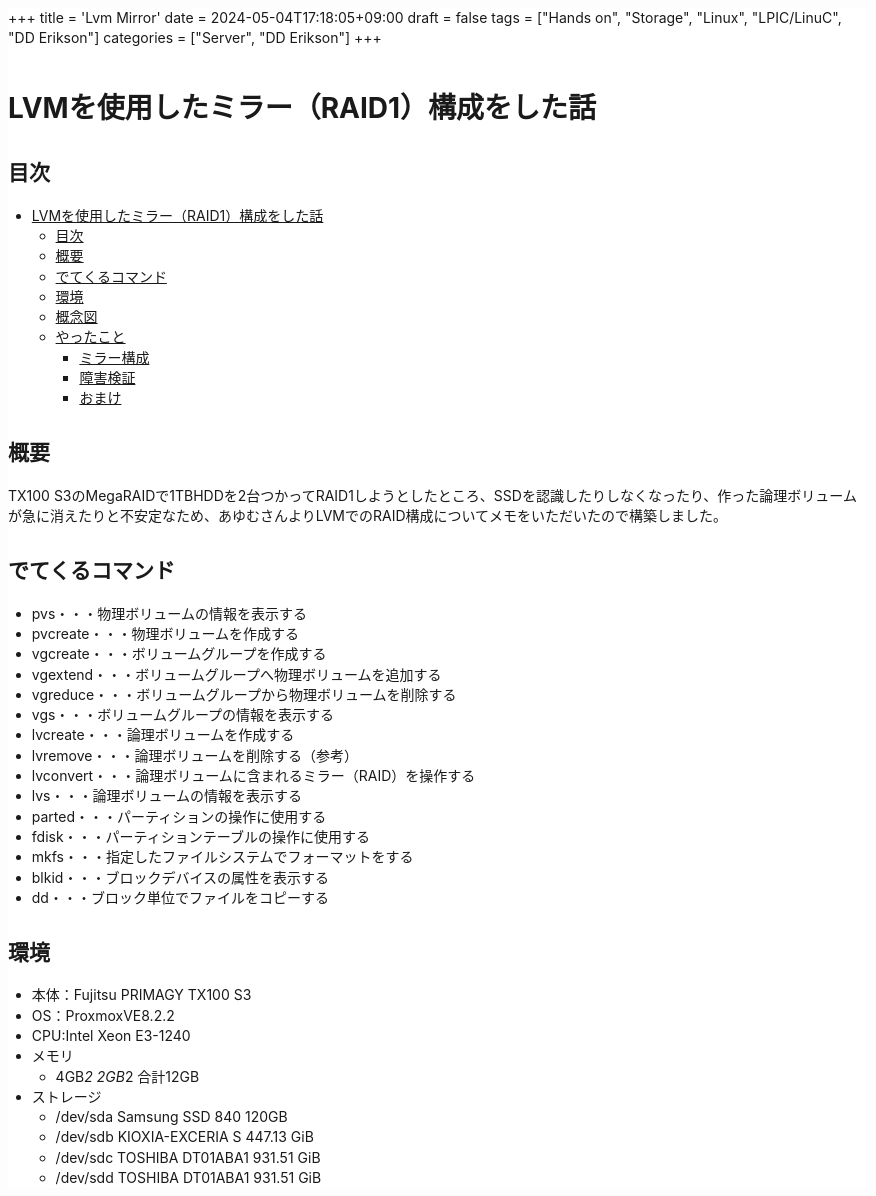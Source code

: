 +++
title = 'Lvm Mirror'
date = 2024-05-04T17:18:05+09:00
draft = false
tags = ["Hands on", "Storage", "Linux", "LPIC/LinuC", "DD Erikson"]
categories = ["Server", "DD Erikson"]
+++
# LVMを使用したミラー（RAID1）構成をした話

## 目次

- [LVMを使用したミラー（RAID1）構成をした話](#lvmを使用したミラーraid1構成をした話)
  - [目次](#目次)
  - [概要](#概要)
  - [でてくるコマンド](#でてくるコマンド)
  - [環境](#環境)
  - [概念図](#概念図)
  - [やったこと](#やったこと)
    - [ミラー構成](#ミラー構成)
    - [障害検証](#障害検証)
    - [おまけ](#おまけ)

## 概要

TX100 S3のMegaRAIDで1TBHDDを2台つかってRAID1しようとしたところ、SSDを認識したりしなくなったり、作った論理ボリュームが急に消えたりと不安定なため、あゆむさんよりLVMでのRAID構成についてメモをいただいたので構築しました。

## でてくるコマンド

* pvs・・・物理ボリュームの情報を表示する
* pvcreate・・・物理ボリュームを作成する
* vgcreate・・・ボリュームグループを作成する
* vgextend・・・ボリュームグループへ物理ボリュームを追加する
* vgreduce・・・ボリュームグループから物理ボリュームを削除する
* vgs・・・ボリュームグループの情報を表示する
* lvcreate・・・論理ボリュームを作成する
* lvremove・・・論理ボリュームを削除する（参考）
* lvconvert・・・論理ボリュームに含まれるミラー（RAID）を操作する
* lvs・・・論理ボリュームの情報を表示する
* parted・・・パーティションの操作に使用する
* fdisk・・・パーティションテーブルの操作に使用する
* mkfs・・・指定したファイルシステムでフォーマットをする
* blkid・・・ブロックデバイスの属性を表示する
* dd・・・ブロック単位でファイルをコピーする

## 環境

* 本体：Fujitsu PRIMAGY TX100 S3
* OS：ProxmoxVE8.2.2
* CPU:Intel Xeon E3-1240 
* メモリ
  * 4GB*2 2GB*2 合計12GB
* ストレージ
  * /dev/sda Samsung SSD 840 120GB
  * /dev/sdb KIOXIA-EXCERIA S 447.13 GiB
  * /dev/sdc TOSHIBA DT01ABA1 931.51 GiB
  * /dev/sdd TOSHIBA DT01ABA1 931.51 GiB
